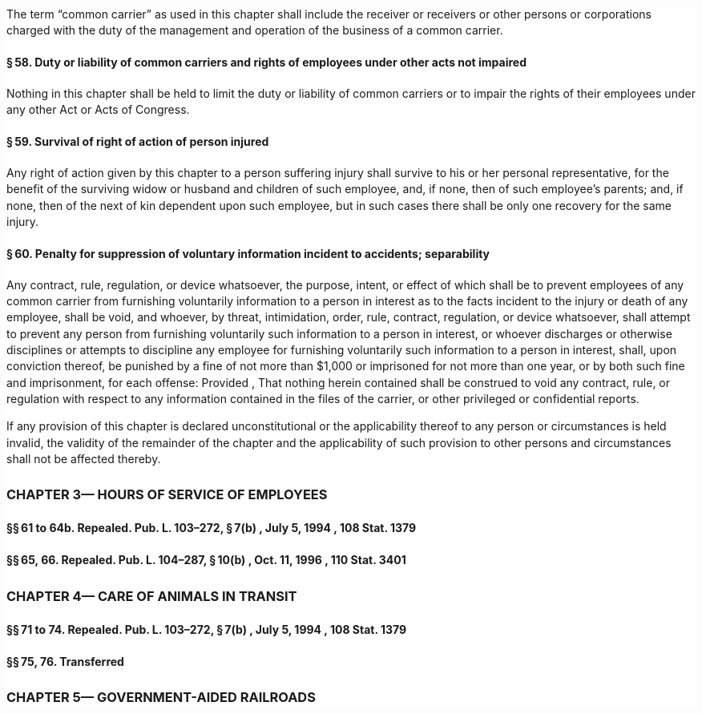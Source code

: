 The term “common carrier” as used in this chapter shall include the receiver or receivers or other persons or corporations charged with the duty of the management and operation of the business of a common carrier.

#### § 58. Duty or liability of common carriers and rights of employees under other acts not impaired

Nothing in this chapter shall be held to limit the duty or liability of common carriers or to impair the rights of their employees under any other Act or Acts of Congress.

#### § 59. Survival of right of action of person injured

Any right of action given by this chapter to a person suffering injury shall survive to his or her personal representative, for the benefit of the surviving widow or husband and children of such employee, and, if none, then of such employee’s parents; and, if none, then of the next of kin dependent upon such employee, but in such cases there shall be only one recovery for the same injury.

#### § 60. Penalty for suppression of voluntary information incident to accidents; separability

Any contract, rule, regulation, or device whatsoever, the purpose, intent, or effect of which shall be to prevent employees of any common carrier from furnishing voluntarily information to a person in interest as to the facts incident to the injury or death of any employee, shall be void, and whoever, by threat, intimidation, order, rule, contract, regulation, or device whatsoever, shall attempt to prevent any person from furnishing voluntarily such information to a person in interest, or whoever discharges or otherwise disciplines or attempts to discipline any employee for furnishing voluntarily such information to a person in interest, shall, upon conviction thereof, be punished by a fine of not more than $1,000 or imprisoned for not more than one year, or by both such fine and imprisonment, for each offense: Provided , That nothing herein contained shall be construed to void any contract, rule, or regulation with respect to any information contained in the files of the carrier, or other privileged or confidential reports.

If any provision of this chapter is declared unconstitutional or the applicability thereof to any person or circumstances is held invalid, the validity of the remainder of the chapter and the applicability of such provision to other persons and circumstances shall not be affected thereby.

### CHAPTER 3— HOURS OF SERVICE OF EMPLOYEES

#### §§ 61 to 64b. Repealed. Pub. L. 103–272, § 7(b) , July 5, 1994 , 108 Stat. 1379

#### §§ 65, 66. Repealed. Pub. L. 104–287, § 10(b) , Oct. 11, 1996 , 110 Stat. 3401

### CHAPTER 4— CARE OF ANIMALS IN TRANSIT

#### §§ 71 to 74. Repealed. Pub. L. 103–272, § 7(b) , July 5, 1994 , 108 Stat. 1379

#### §§ 75, 76. Transferred

### CHAPTER 5— GOVERNMENT-AIDED RAILROADS
